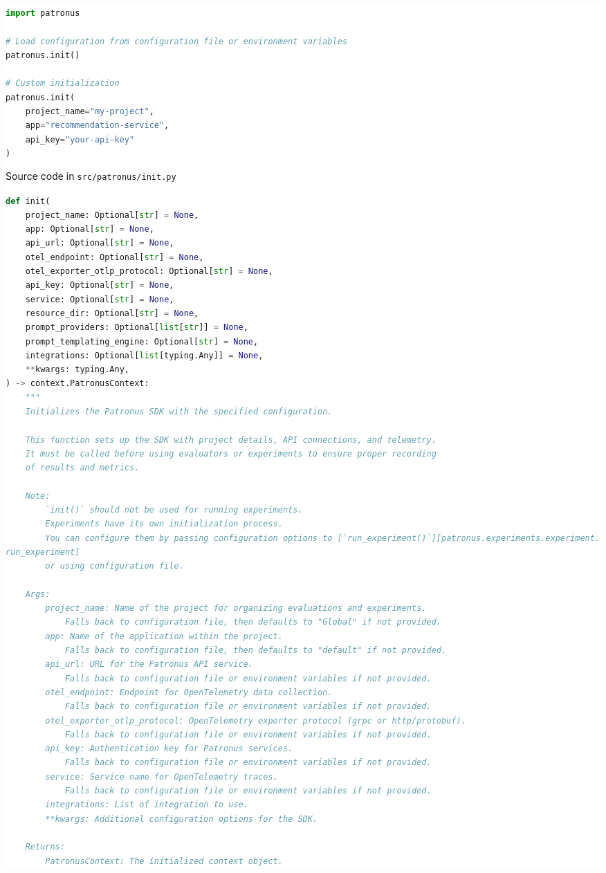 ```python
import patronus

# Load configuration from configuration file or environment variables
patronus.init()

# Custom initialization
patronus.init(
    project_name="my-project",
    app="recommendation-service",
    api_key="your-api-key"
)
```

Source code in `src/patronus/init.py`

````python
def init(
    project_name: Optional[str] = None,
    app: Optional[str] = None,
    api_url: Optional[str] = None,
    otel_endpoint: Optional[str] = None,
    otel_exporter_otlp_protocol: Optional[str] = None,
    api_key: Optional[str] = None,
    service: Optional[str] = None,
    resource_dir: Optional[str] = None,
    prompt_providers: Optional[list[str]] = None,
    prompt_templating_engine: Optional[str] = None,
    integrations: Optional[list[typing.Any]] = None,
    **kwargs: typing.Any,
) -> context.PatronusContext:
    """
    Initializes the Patronus SDK with the specified configuration.

    This function sets up the SDK with project details, API connections, and telemetry.
    It must be called before using evaluators or experiments to ensure proper recording
    of results and metrics.

    Note:
        `init()` should not be used for running experiments.
        Experiments have its own initialization process.
        You can configure them by passing configuration options to [`run_experiment()`][patronus.experiments.experiment.run_experiment]
        or using configuration file.

    Args:
        project_name: Name of the project for organizing evaluations and experiments.
            Falls back to configuration file, then defaults to "Global" if not provided.
        app: Name of the application within the project.
            Falls back to configuration file, then defaults to "default" if not provided.
        api_url: URL for the Patronus API service.
            Falls back to configuration file or environment variables if not provided.
        otel_endpoint: Endpoint for OpenTelemetry data collection.
            Falls back to configuration file or environment variables if not provided.
        otel_exporter_otlp_protocol: OpenTelemetry exporter protocol (grpc or http/protobuf).
            Falls back to configuration file or environment variables if not provided.
        api_key: Authentication key for Patronus services.
            Falls back to configuration file or environment variables if not provided.
        service: Service name for OpenTelemetry traces.
            Falls back to configuration file or environment variables if not provided.
        integrations: List of integration to use.
        **kwargs: Additional configuration options for the SDK.

    Returns:
        PatronusContext: The initialized context object.
````
